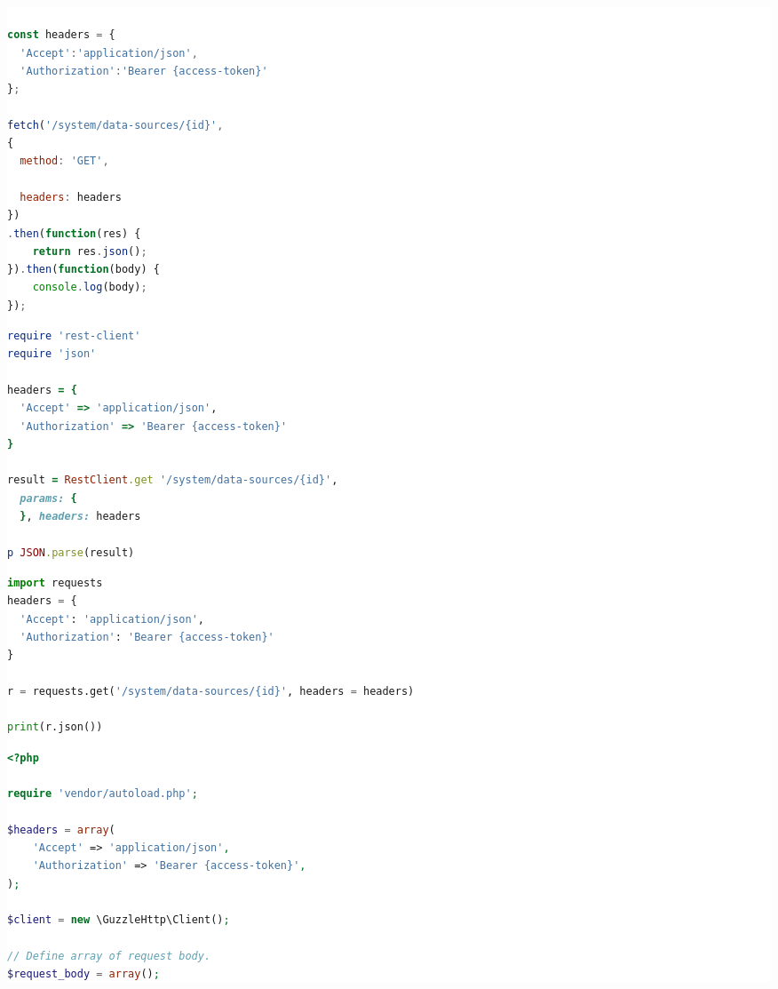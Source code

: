 ```javascript

const headers = {
  'Accept':'application/json',
  'Authorization':'Bearer {access-token}'
};

fetch('/system/data-sources/{id}',
{
  method: 'GET',

  headers: headers
})
.then(function(res) {
    return res.json();
}).then(function(body) {
    console.log(body);
});

```

```ruby
require 'rest-client'
require 'json'

headers = {
  'Accept' => 'application/json',
  'Authorization' => 'Bearer {access-token}'
}

result = RestClient.get '/system/data-sources/{id}',
  params: {
  }, headers: headers

p JSON.parse(result)

```

```python
import requests
headers = {
  'Accept': 'application/json',
  'Authorization': 'Bearer {access-token}'
}

r = requests.get('/system/data-sources/{id}', headers = headers)

print(r.json())

```

```php
<?php

require 'vendor/autoload.php';

$headers = array(
    'Accept' => 'application/json',
    'Authorization' => 'Bearer {access-token}',
);

$client = new \GuzzleHttp\Client();

// Define array of request body.
$request_body = array();

```